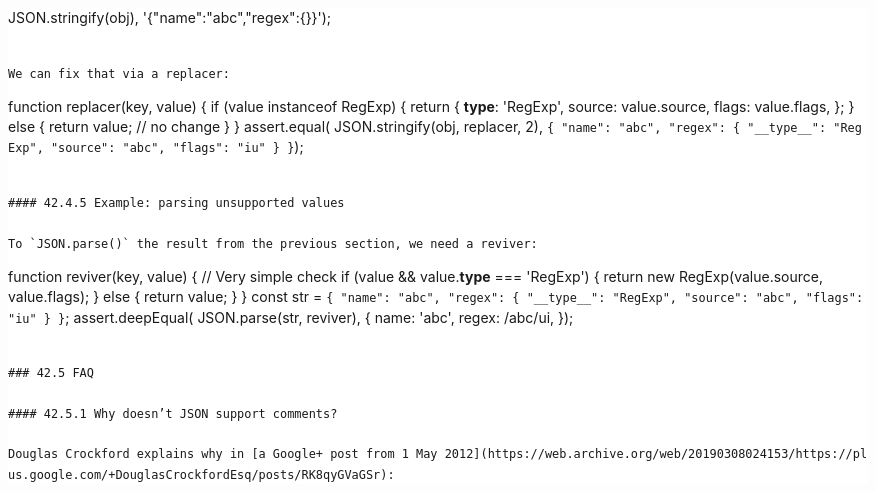   JSON.stringify(obj),
  '{"name":"abc","regex":{}}');
```

We can fix that via a replacer:

```
function replacer(key, value) {
  if (value instanceof RegExp) {
    return {
      __type__: 'RegExp',
      source: value.source,
      flags: value.flags,
    };
  } else {
    return value; // no change
  }
}
assert.equal(
JSON.stringify(obj, replacer, 2),
`{
  "name": "abc",
  "regex": {
    "__type__": "RegExp",
    "source": "abc",
    "flags": "iu"
  }
}`);
```

#### 42.4.5 Example: parsing unsupported values

To `JSON.parse()` the result from the previous section, we need a reviver:

```
function reviver(key, value) {
  // Very simple check
  if (value && value.__type__ === 'RegExp') {
    return new RegExp(value.source, value.flags);
  } else {
    return value;
  }
}
const str = `{
  "name": "abc",
  "regex": {
    "__type__": "RegExp",
    "source": "abc",
    "flags": "iu"
  }
}`;
assert.deepEqual(
  JSON.parse(str, reviver),
  {
    name: 'abc',
    regex: /abc/ui,
  });
```

### 42.5 FAQ

#### 42.5.1 Why doesn’t JSON support comments?

Douglas Crockford explains why in [a Google+ post from 1 May 2012](https://web.archive.org/web/20190308024153/https://plus.google.com/+DouglasCrockfordEsq/posts/RK8qyGVaGSr):
```